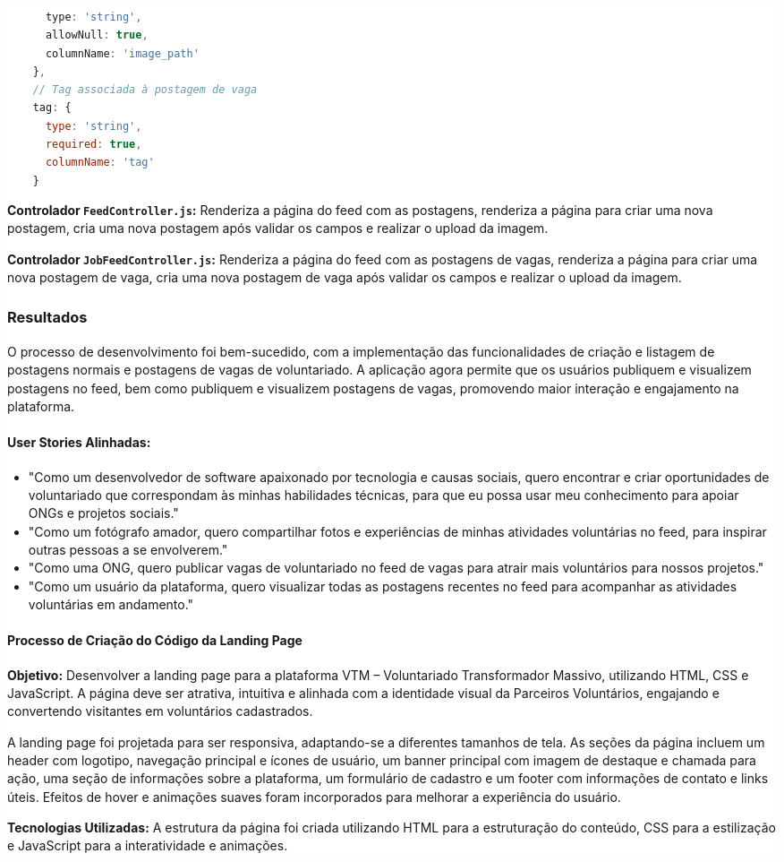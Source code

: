```javascript
      type: 'string',
      allowNull: true,
      columnName: 'image_path'
    },
    // Tag associada à postagem de vaga
    tag: {
      type: 'string',
      required: true,
      columnName: 'tag'
    }
```

**Controlador `FeedController.js`:** Renderiza a página do feed com as postagens, renderiza a página para criar uma nova postagem, cria uma nova postagem após validar os campos e realizar o upload da imagem.

**Controlador `JobFeedController.js`:** Renderiza a página do feed com as postagens de vagas, renderiza a página para criar uma nova postagem de vaga, cria uma nova postagem de vaga após validar os campos e realizar o upload da imagem.

### Resultados

O processo de desenvolvimento foi bem-sucedido, com a implementação das funcionalidades de criação e listagem de postagens normais e postagens de vagas de voluntariado. A aplicação agora permite que os usuários publiquem e visualizem postagens no feed, bem como publiquem e visualizem postagens de vagas, promovendo maior interação e engajamento na plataforma.

#### User Stories Alinhadas:
- "Como um desenvolvedor de software apaixonado por tecnologia e causas sociais, quero encontrar e criar oportunidades de voluntariado que correspondam às minhas habilidades técnicas, para que eu possa usar meu conhecimento para apoiar ONGs e projetos sociais."
- "Como um fotógrafo amador, quero compartilhar fotos e experiências de minhas atividades voluntárias no feed, para inspirar outras pessoas a se envolverem."
- "Como uma ONG, quero publicar vagas de voluntariado no feed de vagas para atrair mais voluntários para nossos projetos."
- "Como um usuário da plataforma, quero visualizar todas as postagens recentes no feed para acompanhar as atividades voluntárias em andamento."

#### Processo de Criação do Código da Landing Page

**Objetivo:** Desenvolver a landing page para a plataforma VTM – Voluntariado Transformador Massivo, utilizando HTML, CSS e JavaScript. A página deve ser atrativa, intuitiva e alinhada com a identidade visual da Parceiros Voluntários, engajando e convertendo visitantes em voluntários cadastrados.

A landing page foi projetada para ser responsiva, adaptando-se a diferentes tamanhos de tela. As seções da página incluem um header com logotipo, navegação principal e ícones de usuário, um banner principal com imagem de destaque e chamada para ação, uma seção de informações sobre a plataforma, um formulário de cadastro e um footer com informações de contato e links úteis. Efeitos de hover e animações suaves foram incorporados para melhorar a experiência do usuário.

**Tecnologias Utilizadas:** A estrutura da página foi criada utilizando HTML para a estruturação do conteúdo, CSS para a estilização e JavaScript para a interatividade e animações.
